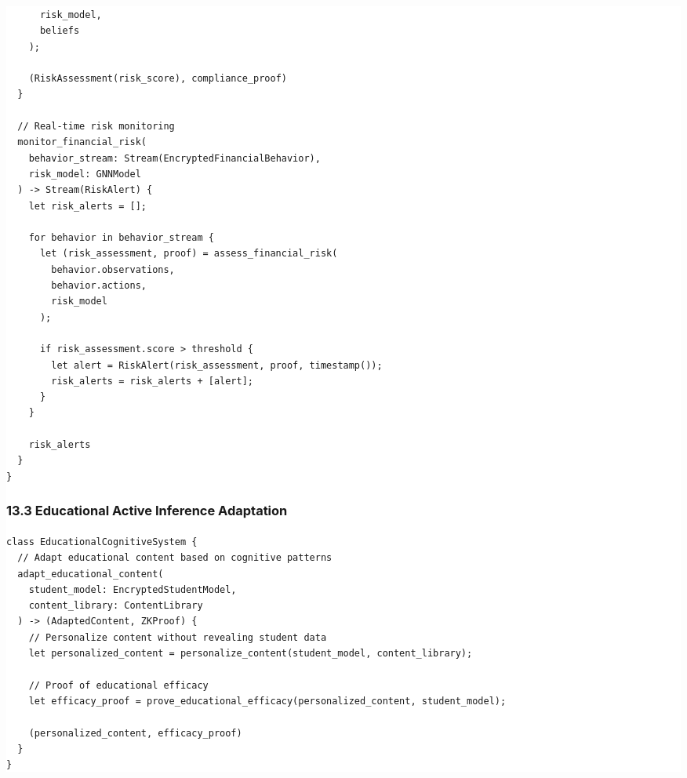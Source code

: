 ```jock
      risk_model,
      beliefs
    );
    
    (RiskAssessment(risk_score), compliance_proof)
  }
  
  // Real-time risk monitoring
  monitor_financial_risk(
    behavior_stream: Stream(EncryptedFinancialBehavior),
    risk_model: GNNModel
  ) -> Stream(RiskAlert) {
    let risk_alerts = [];
    
    for behavior in behavior_stream {
      let (risk_assessment, proof) = assess_financial_risk(
        behavior.observations,
        behavior.actions,
        risk_model
      );
      
      if risk_assessment.score > threshold {
        let alert = RiskAlert(risk_assessment, proof, timestamp());
        risk_alerts = risk_alerts + [alert];
      }
    }
    
    risk_alerts
  }
}
```

### 13.3 Educational Active Inference Adaptation

```jock
class EducationalCognitiveSystem {
  // Adapt educational content based on cognitive patterns
  adapt_educational_content(
    student_model: EncryptedStudentModel,
    content_library: ContentLibrary
  ) -> (AdaptedContent, ZKProof) {
    // Personalize content without revealing student data
    let personalized_content = personalize_content(student_model, content_library);
    
    // Proof of educational efficacy
    let efficacy_proof = prove_educational_efficacy(personalized_content, student_model);
    
    (personalized_content, efficacy_proof)
  }
}
```

